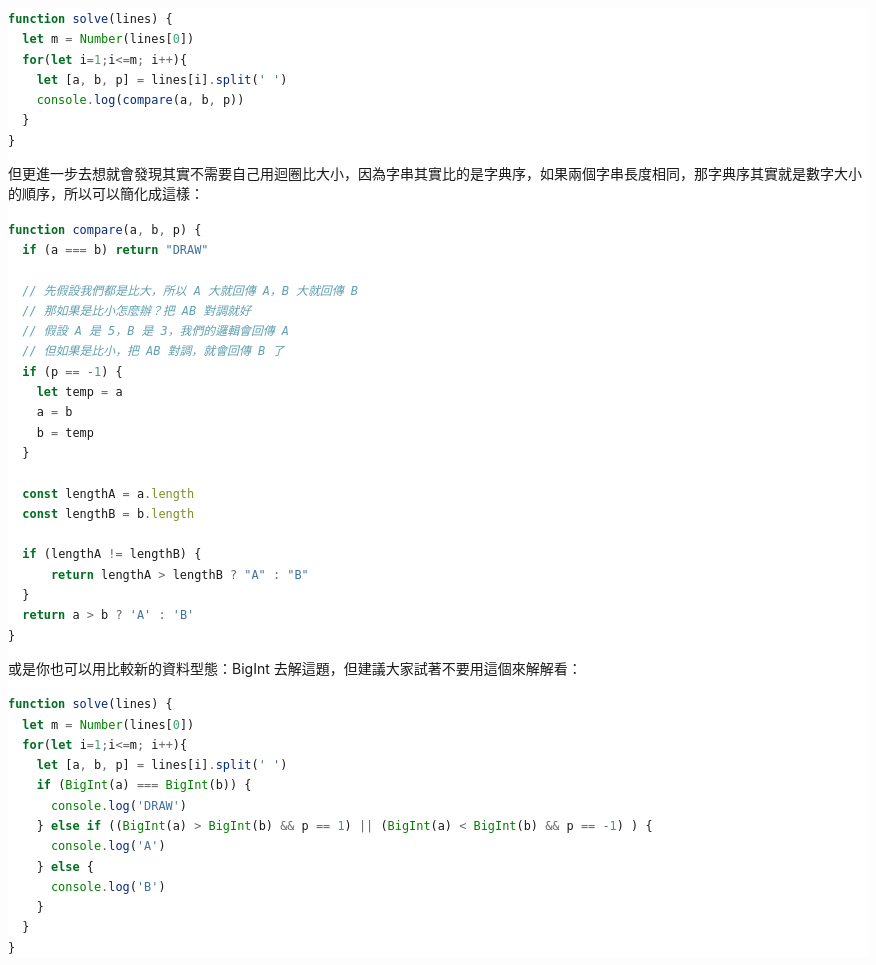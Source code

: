 ``` js
function solve(lines) {
  let m = Number(lines[0])
  for(let i=1;i<=m; i++){
    let [a, b, p] = lines[i].split(' ')
    console.log(compare(a, b, p))
  }
}
```

但更進一步去想就會發現其實不需要自己用迴圈比大小，因為字串其實比的是字典序，如果兩個字串長度相同，那字典序其實就是數字大小的順序，所以可以簡化成這樣：

``` js
function compare(a, b, p) {
  if (a === b) return "DRAW"

  // 先假設我們都是比大，所以 A 大就回傳 A，B 大就回傳 B
  // 那如果是比小怎麼辦？把 AB 對調就好
  // 假設 A 是 5，B 是 3，我們的邏輯會回傳 A
  // 但如果是比小，把 AB 對調，就會回傳 B 了
  if (p == -1) {
    let temp = a
    a = b
    b = temp
  }

  const lengthA = a.length
  const lengthB = b.length

  if (lengthA != lengthB) {
      return lengthA > lengthB ? "A" : "B"
  }
  return a > b ? 'A' : 'B'
}
```

或是你也可以用比較新的資料型態：BigInt 去解這題，但建議大家試著不要用這個來解解看：

``` js
function solve(lines) {
  let m = Number(lines[0])
  for(let i=1;i<=m; i++){
    let [a, b, p] = lines[i].split(' ')
    if (BigInt(a) === BigInt(b)) {
      console.log('DRAW')
    } else if ((BigInt(a) > BigInt(b) && p == 1) || (BigInt(a) < BigInt(b) && p == -1) ) {
      console.log('A')
    } else {
      console.log('B')
    }
  }
}
```
